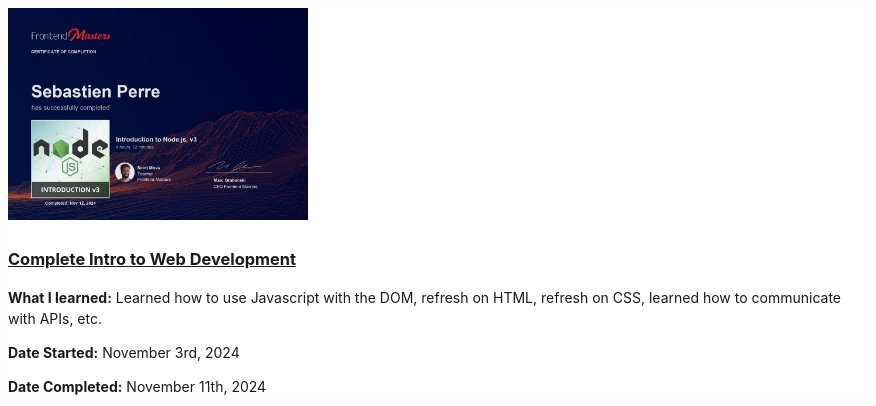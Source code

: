<img src="imgs/node-js-v3.jpg" width="300" />

### [Complete Intro to Web Development](https://frontendmasters.com/courses/web-development-v3/)

**What I learned:** Learned how to use Javascript with the DOM, refresh on HTML, refresh on CSS, learned how to communicate with APIs, etc.

**Date Started:** November 3rd, 2024

**Date Completed:** November 11th, 2024
